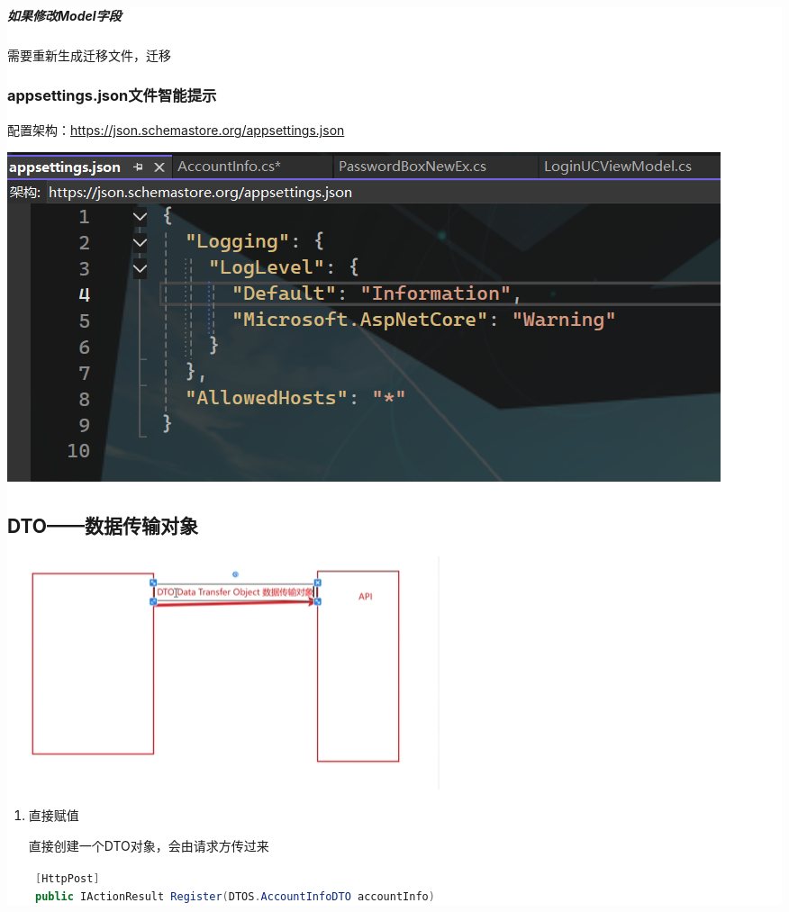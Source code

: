 ##### 如果修改Model字段

需要重新生成迁移文件，迁移

### appsettings.json文件智能提示

配置架构：https://json.schemastore.org/appsettings.json

![image-20250308112542577](./项目笔记.assets/image-20250308112542577.png)

## DTO——数据传输对象

![image-20250308162204321](./项目笔记.assets/image-20250308162204321.png)

1. 直接赋值

   直接创建一个DTO对象，会由请求方传过来

   ```c#
    [HttpPost]
    public IActionResult Register(DTOS.AccountInfoDTO accountInfo)
   ```
